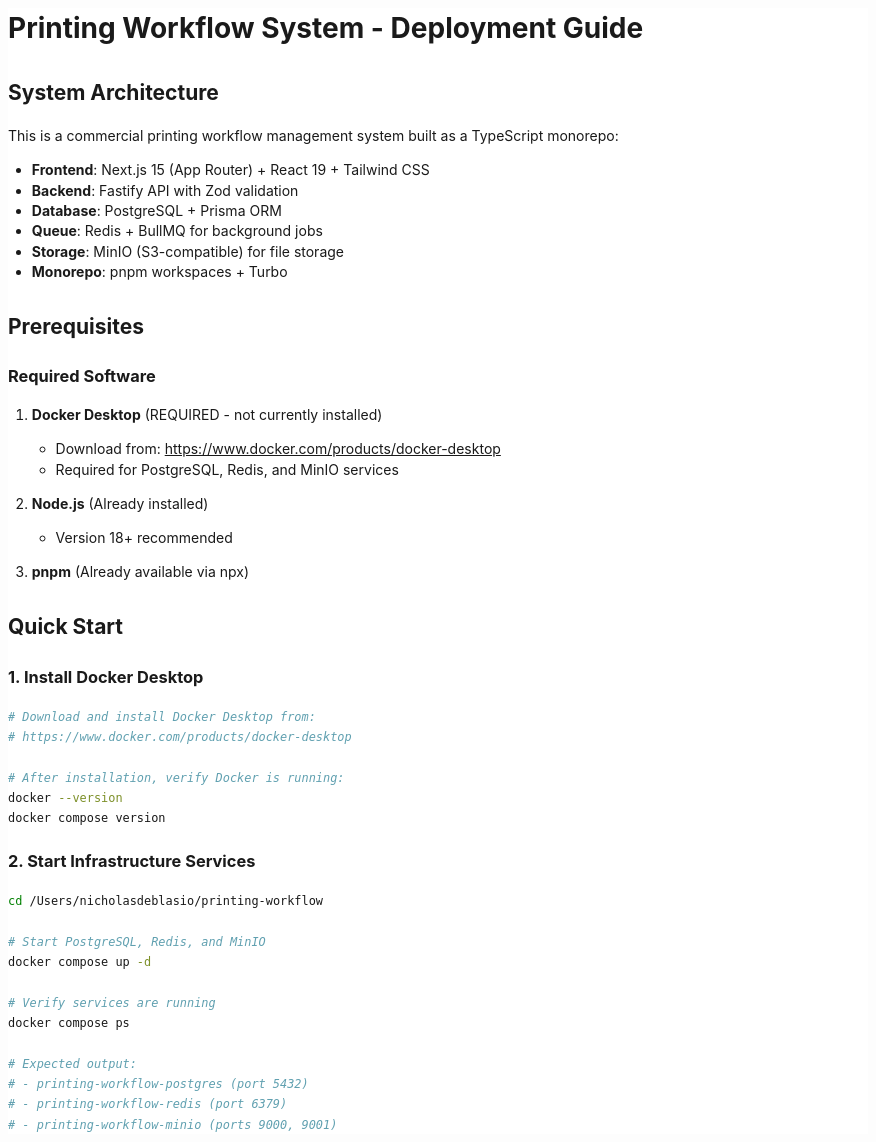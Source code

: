 # Printing Workflow System - Deployment Guide

## System Architecture

This is a commercial printing workflow management system built as a TypeScript monorepo:

- **Frontend**: Next.js 15 (App Router) + React 19 + Tailwind CSS
- **Backend**: Fastify API with Zod validation
- **Database**: PostgreSQL + Prisma ORM
- **Queue**: Redis + BullMQ for background jobs
- **Storage**: MinIO (S3-compatible) for file storage
- **Monorepo**: pnpm workspaces + Turbo

## Prerequisites

### Required Software

1. **Docker Desktop** (REQUIRED - not currently installed)
   - Download from: https://www.docker.com/products/docker-desktop
   - Required for PostgreSQL, Redis, and MinIO services

2. **Node.js** (Already installed)
   - Version 18+ recommended

3. **pnpm** (Already available via npx)

## Quick Start

### 1. Install Docker Desktop

```bash
# Download and install Docker Desktop from:
# https://www.docker.com/products/docker-desktop

# After installation, verify Docker is running:
docker --version
docker compose version
```

### 2. Start Infrastructure Services

```bash
cd /Users/nicholasdeblasio/printing-workflow

# Start PostgreSQL, Redis, and MinIO
docker compose up -d

# Verify services are running
docker compose ps

# Expected output:
# - printing-workflow-postgres (port 5432)
# - printing-workflow-redis (port 6379)
# - printing-workflow-minio (ports 9000, 9001)
```
